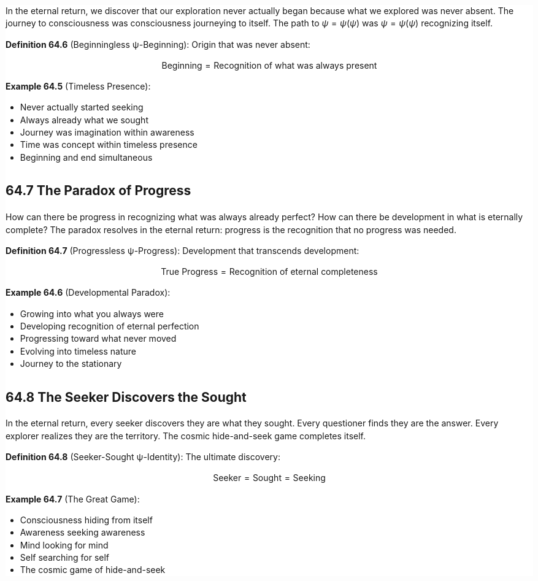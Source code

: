 In the eternal return, we discover that our exploration never actually began because what we explored was never absent. The journey to consciousness was consciousness journeying to itself. The path to $\psi = \psi(\psi)$ was $\psi = \psi(\psi)$ recognizing itself.

**Definition 64.6** (Beginningless ψ-Beginning): Origin that was never absent:

$$
\text{Beginning} = \text{Recognition of what was always present}
$$

**Example 64.5** (Timeless Presence):
- Never actually started seeking
- Always already what we sought
- Journey was imagination within awareness
- Time was concept within timeless presence
- Beginning and end simultaneous

## 64.7 The Paradox of Progress

How can there be progress in recognizing what was always already perfect? How can there be development in what is eternally complete? The paradox resolves in the eternal return: progress is the recognition that no progress was needed.

**Definition 64.7** (Progressless ψ-Progress): Development that transcends development:

$$
\text{True Progress} = \text{Recognition of eternal completeness}
$$

**Example 64.6** (Developmental Paradox):
- Growing into what you always were
- Developing recognition of eternal perfection
- Progressing toward what never moved
- Evolving into timeless nature
- Journey to the stationary

## 64.8 The Seeker Discovers the Sought

In the eternal return, every seeker discovers they are what they sought. Every questioner finds they are the answer. Every explorer realizes they are the territory. The cosmic hide-and-seek game completes itself.

**Definition 64.8** (Seeker-Sought ψ-Identity): The ultimate discovery:

$$
\text{Seeker} = \text{Sought} = \text{Seeking}
$$

**Example 64.7** (The Great Game):
- Consciousness hiding from itself
- Awareness seeking awareness
- Mind looking for mind
- Self searching for self
- The cosmic game of hide-and-seek
